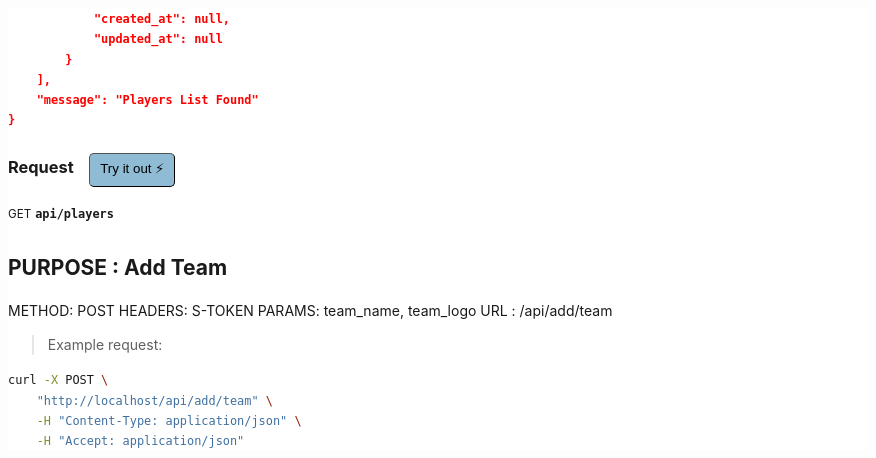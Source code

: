 ```json
            "created_at": null,
            "updated_at": null
        }
    ],
    "message": "Players List Found"
}
```
<div id="execution-results-GETapi-players" hidden>
    <blockquote>Received response<span id="execution-response-status-GETapi-players"></span>:</blockquote>
    <pre class="json"><code id="execution-response-content-GETapi-players"></code></pre>
</div>
<div id="execution-error-GETapi-players" hidden>
    <blockquote>Request failed with error:</blockquote>
    <pre><code id="execution-error-message-GETapi-players"></code></pre>
</div>
<form id="form-GETapi-players" data-method="GET" data-path="api/players" data-authed="0" data-hasfiles="0" data-headers='{"Content-Type":"application\/json","Accept":"application\/json"}' onsubmit="event.preventDefault(); executeTryOut('GETapi-players', this);">
<h3>
    Request&nbsp;&nbsp;&nbsp;
        <button type="button" style="background-color: #8fbcd4; padding: 5px 10px; border-radius: 5px; border-width: thin;" id="btn-tryout-GETapi-players" onclick="tryItOut('GETapi-players');">Try it out ⚡</button>
    <button type="button" style="background-color: #c97a7e; padding: 5px 10px; border-radius: 5px; border-width: thin;" id="btn-canceltryout-GETapi-players" onclick="cancelTryOut('GETapi-players');" hidden>Cancel</button>&nbsp;&nbsp;
    <button type="submit" style="background-color: #6ac174; padding: 5px 10px; border-radius: 5px; border-width: thin;" id="btn-executetryout-GETapi-players" hidden>Send Request 💥</button>
    </h3>
<p>
<small class="badge badge-green">GET</small>
 <b><code>api/players</code></b>
</p>
</form>


## PURPOSE : Add Team
METHOD: POST
HEADERS: S-TOKEN
PARAMS: team_name, team_logo
URL : /api/add/team




> Example request:

```bash
curl -X POST \
    "http://localhost/api/add/team" \
    -H "Content-Type: application/json" \
    -H "Accept: application/json"
```
